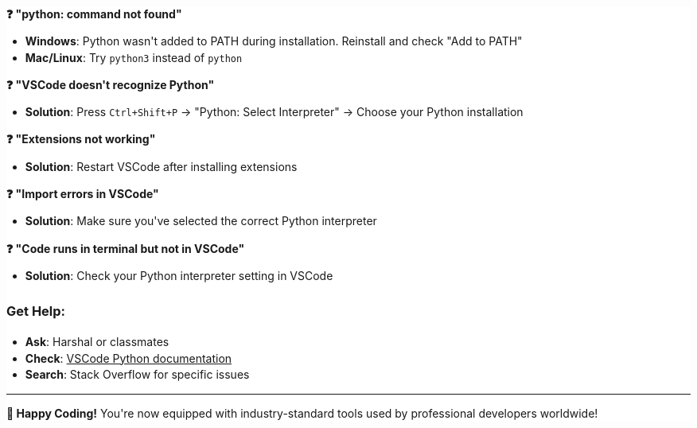 **❓ "python: command not found"**
- **Windows**: Python wasn't added to PATH during installation. Reinstall and check "Add to PATH"
- **Mac/Linux**: Try `python3` instead of `python`

**❓ "VSCode doesn't recognize Python"**
- **Solution**: Press `Ctrl+Shift+P` → "Python: Select Interpreter" → Choose your Python installation

**❓ "Extensions not working"**
- **Solution**: Restart VSCode after installing extensions

**❓ "Import errors in VSCode"**
- **Solution**: Make sure you've selected the correct Python interpreter

**❓ "Code runs in terminal but not in VSCode"**
- **Solution**: Check your Python interpreter setting in VSCode

### Get Help:
- **Ask**: Harshal or classmates
- **Check**: [VSCode Python documentation](https://code.visualstudio.com/docs/python/python-tutorial)
- **Search**: Stack Overflow for specific issues

---

**🚀 Happy Coding!** You're now equipped with industry-standard tools used by professional developers worldwide! 